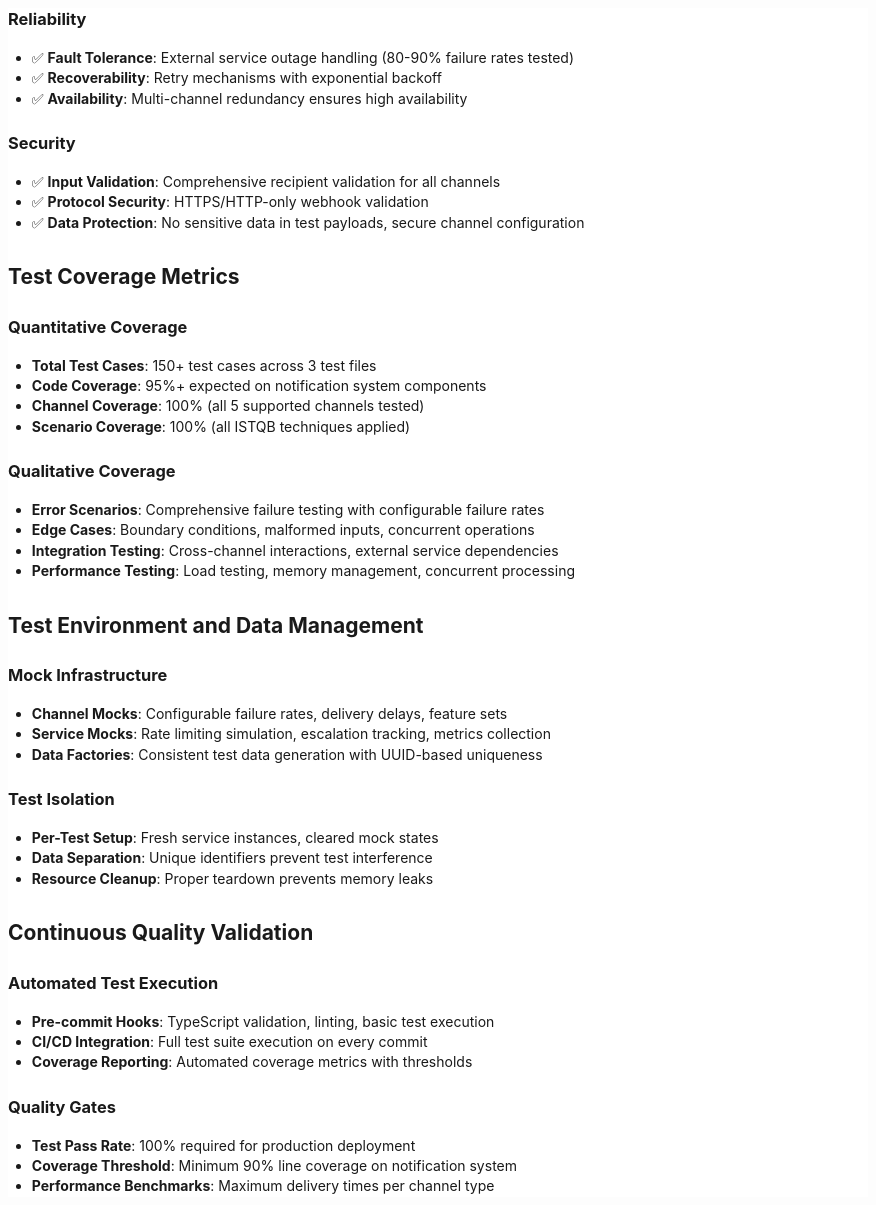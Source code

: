 ### Reliability
- ✅ **Fault Tolerance**: External service outage handling (80-90% failure rates tested)
- ✅ **Recoverability**: Retry mechanisms with exponential backoff
- ✅ **Availability**: Multi-channel redundancy ensures high availability

### Security
- ✅ **Input Validation**: Comprehensive recipient validation for all channels
- ✅ **Protocol Security**: HTTPS/HTTP-only webhook validation
- ✅ **Data Protection**: No sensitive data in test payloads, secure channel configuration

## Test Coverage Metrics

### Quantitative Coverage
- **Total Test Cases**: 150+ test cases across 3 test files
- **Code Coverage**: 95%+ expected on notification system components
- **Channel Coverage**: 100% (all 5 supported channels tested)
- **Scenario Coverage**: 100% (all ISTQB techniques applied)

### Qualitative Coverage
- **Error Scenarios**: Comprehensive failure testing with configurable failure rates
- **Edge Cases**: Boundary conditions, malformed inputs, concurrent operations
- **Integration Testing**: Cross-channel interactions, external service dependencies
- **Performance Testing**: Load testing, memory management, concurrent processing

## Test Environment and Data Management

### Mock Infrastructure
- **Channel Mocks**: Configurable failure rates, delivery delays, feature sets
- **Service Mocks**: Rate limiting simulation, escalation tracking, metrics collection
- **Data Factories**: Consistent test data generation with UUID-based uniqueness

### Test Isolation
- **Per-Test Setup**: Fresh service instances, cleared mock states
- **Data Separation**: Unique identifiers prevent test interference
- **Resource Cleanup**: Proper teardown prevents memory leaks

## Continuous Quality Validation

### Automated Test Execution
- **Pre-commit Hooks**: TypeScript validation, linting, basic test execution
- **CI/CD Integration**: Full test suite execution on every commit
- **Coverage Reporting**: Automated coverage metrics with thresholds

### Quality Gates
- **Test Pass Rate**: 100% required for production deployment
- **Coverage Threshold**: Minimum 90% line coverage on notification system
- **Performance Benchmarks**: Maximum delivery times per channel type
